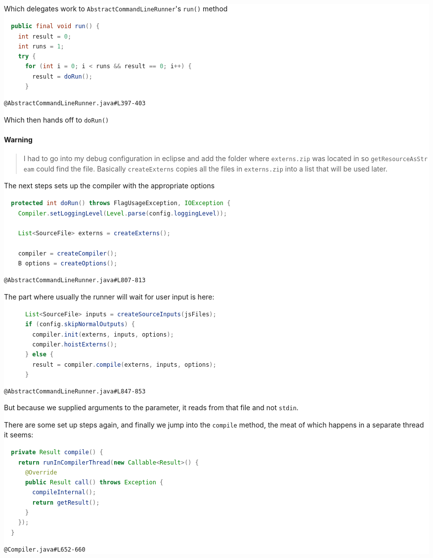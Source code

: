 Which delegates work to `AbstractCommandLineRunner`'s `run()` method

```java
  public final void run() {
    int result = 0;
    int runs = 1;
    try {
      for (int i = 0; i < runs && result == 0; i++) {
        result = doRun();
      }
```
`@AbstractCommandLineRunner.java#L397-403`

Which then hands off to `doRun()`

#### Warning

> I had to go into my debug configuration in eclipse and add the folder where `externs.zip` was located in so `getResourceAsStream` could find the file.
> Basically `createExterns` copies all the files in `externs.zip` into a list that will be used later.


The next steps sets up the compiler with the appropriate options

```java
  protected int doRun() throws FlagUsageException, IOException {
    Compiler.setLoggingLevel(Level.parse(config.loggingLevel));

    List<SourceFile> externs = createExterns();

    compiler = createCompiler();
    B options = createOptions();
```
`@AbstractCommandLineRunner.java#L807-813`


The part where usually the runner will wait for user input is here:

```java
      List<SourceFile> inputs = createSourceInputs(jsFiles);
      if (config.skipNormalOutputs) {
        compiler.init(externs, inputs, options);
        compiler.hoistExterns();
      } else {
        result = compiler.compile(externs, inputs, options);
      }
```
`@AbstractCommandLineRunner.java#L847-853`

But because we supplied arguments to the parameter, it reads from that file and not `stdin`.

There are some set up steps again, and finally we jump into the `compile` method, the meat of
which happens in a separate thread it seems:

```java
  private Result compile() {
    return runInCompilerThread(new Callable<Result>() {
      @Override
      public Result call() throws Exception {
        compileInternal();
        return getResult();
      }
    });
  }
```
`@Compiler.java#L652-660`
